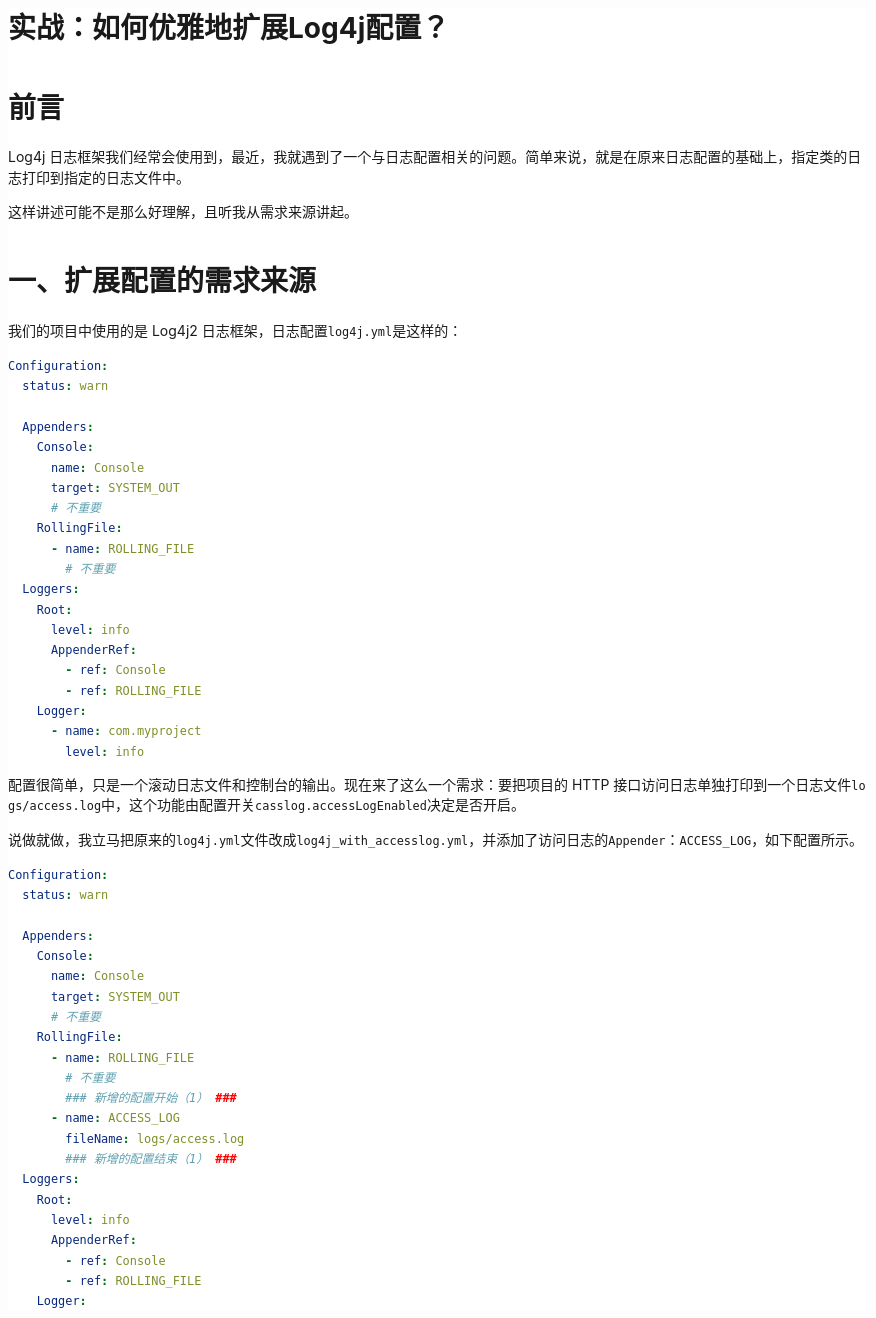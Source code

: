 # 实战：如何优雅地扩展Log4j配置？

# 前言

Log4j 日志框架我们经常会使用到，最近，我就遇到了一个与日志配置相关的问题。简单来说，就是在原来日志配置的基础上，指定类的日志打印到指定的日志文件中。

这样讲述可能不是那么好理解，且听我从需求来源讲起。

# 一、扩展配置的需求来源

我们的项目中使用的是 Log4j2 日志框架，日志配置`log4j.yml`是这样的：

```yaml
Configuration:
  status: warn
  
  Appenders:
    Console:
      name: Console
      target: SYSTEM_OUT
      # 不重要
    RollingFile:
      - name: ROLLING_FILE
        # 不重要
  Loggers:
    Root:
      level: info
      AppenderRef:
        - ref: Console
        - ref: ROLLING_FILE
    Logger:
      - name: com.myproject
        level: info
```

配置很简单，只是一个滚动日志文件和控制台的输出。现在来了这么一个需求：要把项目的 HTTP 接口访问日志单独打印到一个日志文件`logs/access.log`中，这个功能由配置开关`casslog.accessLogEnabled`决定是否开启。

说做就做，我立马把原来的`log4j.yml`文件改成`log4j_with_accesslog.yml`，并添加了访问日志的`Appender`：`ACCESS_LOG`，如下配置所示。

```yaml
Configuration:
  status: warn
  
  Appenders:
    Console:
      name: Console
      target: SYSTEM_OUT
      # 不重要
    RollingFile:
      - name: ROLLING_FILE
        # 不重要
        ### 新增的配置开始（1） ###
      - name: ACCESS_LOG
        fileName: logs/access.log
        ### 新增的配置结束（1） ###
  Loggers:
    Root:
      level: info
      AppenderRef:
        - ref: Console
        - ref: ROLLING_FILE
    Logger:
```
